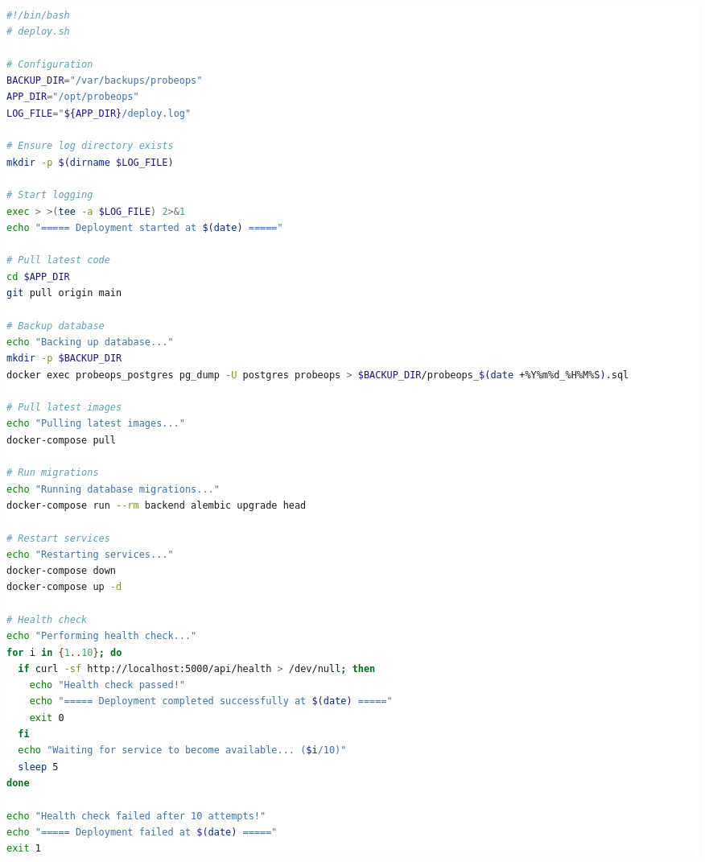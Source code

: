 ```bash
#!/bin/bash
# deploy.sh

# Configuration
BACKUP_DIR="/var/backups/probeops"
APP_DIR="/opt/probeops"
LOG_FILE="${APP_DIR}/deploy.log"

# Ensure log directory exists
mkdir -p $(dirname $LOG_FILE)

# Start logging
exec > >(tee -a $LOG_FILE) 2>&1
echo "===== Deployment started at $(date) ====="

# Pull latest code
cd $APP_DIR
git pull origin main

# Backup database
echo "Backing up database..."
mkdir -p $BACKUP_DIR
docker exec probeops_postgres pg_dump -U postgres probeops > $BACKUP_DIR/probeops_$(date +%Y%m%d_%H%M%S).sql

# Pull latest images
echo "Pulling latest images..."
docker-compose pull

# Run migrations
echo "Running database migrations..."
docker-compose run --rm backend alembic upgrade head

# Restart services
echo "Restarting services..."
docker-compose down
docker-compose up -d

# Health check
echo "Performing health check..."
for i in {1..10}; do
  if curl -sf http://localhost:5000/api/health > /dev/null; then
    echo "Health check passed!"
    echo "===== Deployment completed successfully at $(date) ====="
    exit 0
  fi
  echo "Waiting for service to become available... ($i/10)"
  sleep 5
done

echo "Health check failed after 10 attempts!"
echo "===== Deployment failed at $(date) ====="
exit 1
```
